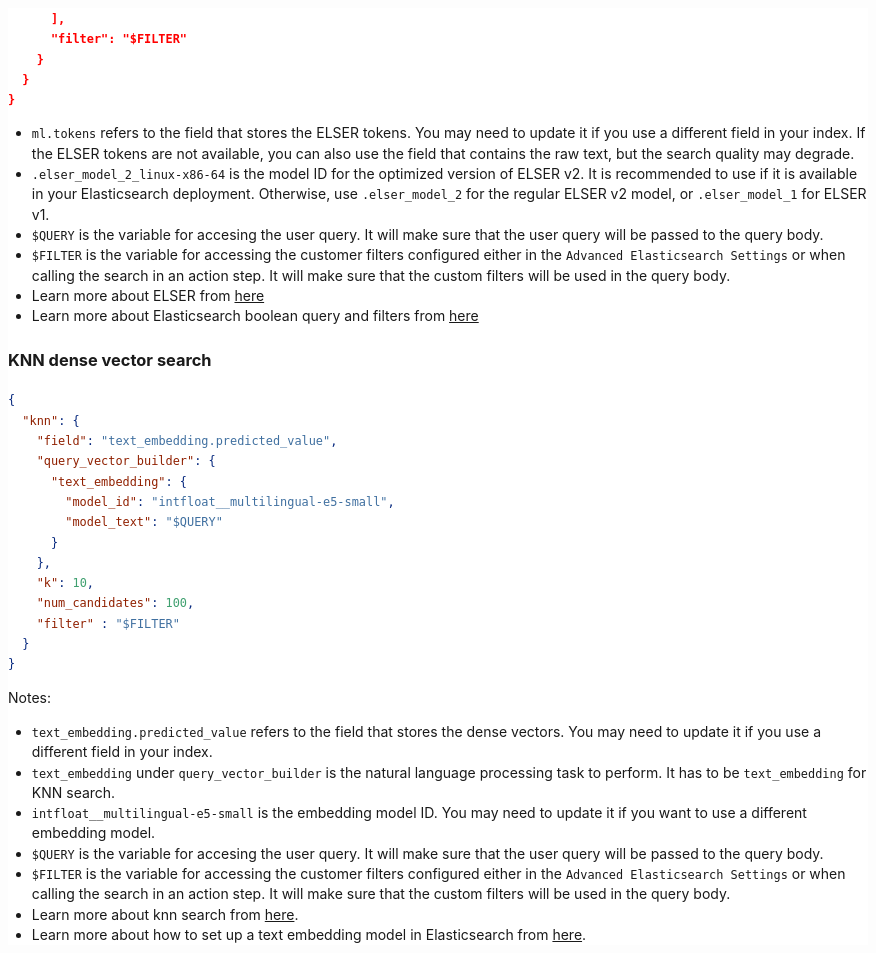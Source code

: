 ```json
      ],
      "filter": "$FILTER"
    }
  }
}
```
* `ml.tokens` refers to the field that stores the ELSER tokens. You may need to update it if you use a different field in your index. If the ELSER tokens are not available, you can also use the field that contains the raw text, but the search quality may degrade.
* `.elser_model_2_linux-x86-64` is the model ID for the optimized version of ELSER v2. It is recommended to use if it is available in your Elasticsearch deployment. Otherwise, use `.elser_model_2` for the regular ELSER v2 model, or `.elser_model_1` for ELSER v1.
* `$QUERY` is the variable for accesing the user query. It will make sure that the user query will be passed to the query body.
* `$FILTER` is the variable for accessing the customer filters configured either in the `Advanced Elasticsearch Settings` or when calling the search in an action step. It will make sure that the custom filters will be used in the query body.
* Learn more about ELSER from [here](https://www.elastic.co/guide/en/elasticsearch/reference/current/semantic-search-elser.html)
* Learn more about Elasticsearch boolean query and filters from [here](https://www.elastic.co/guide/en/elasticsearch/reference/current/query-dsl-bool-query.html)

### KNN dense vector search
```json
{
  "knn": {
    "field": "text_embedding.predicted_value",
    "query_vector_builder": {
      "text_embedding": {
        "model_id": "intfloat__multilingual-e5-small",
        "model_text": "$QUERY"
      }
    },
    "k": 10,
    "num_candidates": 100,
    "filter" : "$FILTER"
  }
}
```
Notes:
* `text_embedding.predicted_value` refers to the field that stores the dense vectors. You may need to update it if you use a different field in your index.
* `text_embedding` under `query_vector_builder` is the natural language processing task to perform. It has to be `text_embedding` for KNN search.
* `intfloat__multilingual-e5-small` is the embedding model ID. You may need to update it if you want to use a different embedding model.
* `$QUERY` is the variable for accesing the user query. It will make sure that the user query will be passed to the query body.
* `$FILTER` is the variable for accessing the customer filters configured either in the `Advanced Elasticsearch Settings` or when calling the search in an action step. It will make sure that the custom filters will be used in the query body.
* Learn more about knn search from [here](https://www.elastic.co/guide/en/elasticsearch/reference/current/knn-search.html).
* Learn more about how to set up a text embedding model in Elasticsearch from [here](text_embedding_deploy_and_use.md).

